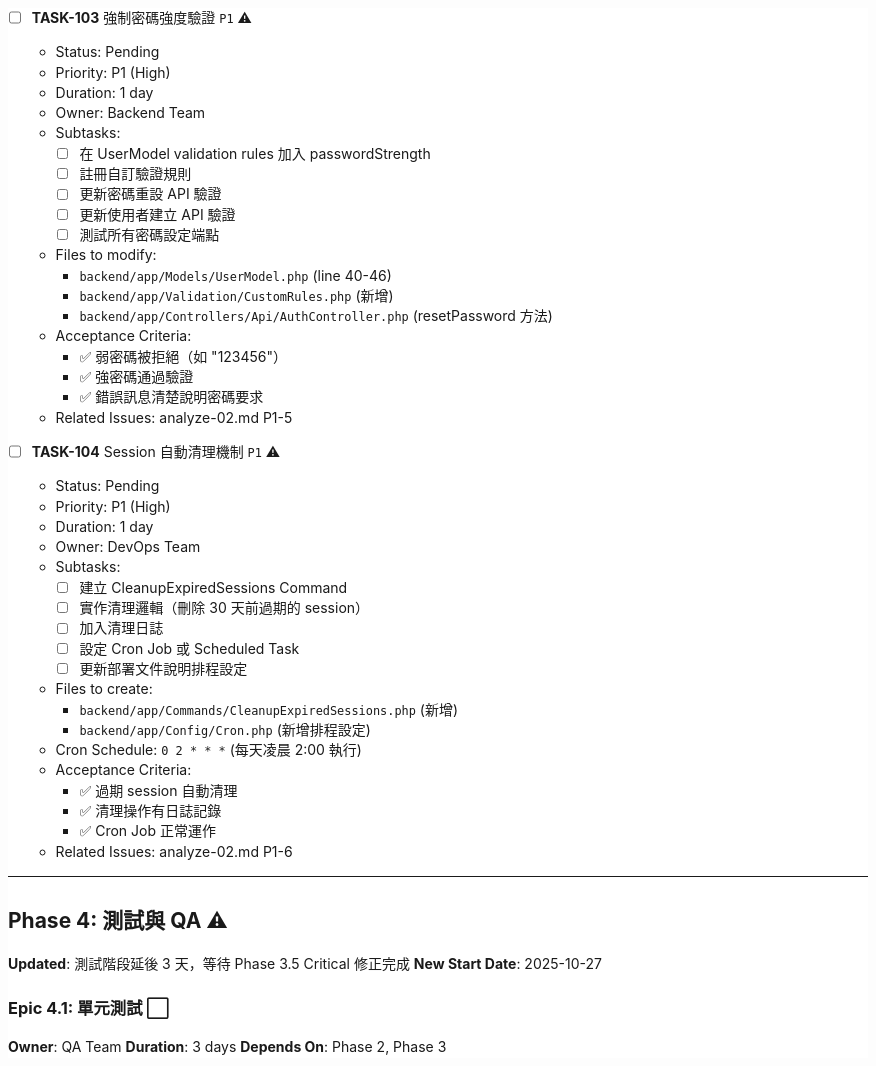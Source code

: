 - [ ] **TASK-103** 強制密碼強度驗證 `P1` ⚠️
  - Status: Pending
  - Priority: P1 (High)
  - Duration: 1 day
  - Owner: Backend Team
  - Subtasks:
    - [ ] 在 UserModel validation rules 加入 passwordStrength
    - [ ] 註冊自訂驗證規則
    - [ ] 更新密碼重設 API 驗證
    - [ ] 更新使用者建立 API 驗證
    - [ ] 測試所有密碼設定端點
  - Files to modify:
    - `backend/app/Models/UserModel.php` (line 40-46)
    - `backend/app/Validation/CustomRules.php` (新增)
    - `backend/app/Controllers/Api/AuthController.php` (resetPassword 方法)
  - Acceptance Criteria:
    - ✅ 弱密碼被拒絕（如 "123456"）
    - ✅ 強密碼通過驗證
    - ✅ 錯誤訊息清楚說明密碼要求
  - Related Issues: analyze-02.md P1-5

- [ ] **TASK-104** Session 自動清理機制 `P1` ⚠️
  - Status: Pending
  - Priority: P1 (High)
  - Duration: 1 day
  - Owner: DevOps Team
  - Subtasks:
    - [ ] 建立 CleanupExpiredSessions Command
    - [ ] 實作清理邏輯（刪除 30 天前過期的 session）
    - [ ] 加入清理日誌
    - [ ] 設定 Cron Job 或 Scheduled Task
    - [ ] 更新部署文件說明排程設定
  - Files to create:
    - `backend/app/Commands/CleanupExpiredSessions.php` (新增)
    - `backend/app/Config/Cron.php` (新增排程設定)
  - Cron Schedule: `0 2 * * *` (每天凌晨 2:00 執行)
  - Acceptance Criteria:
    - ✅ 過期 session 自動清理
    - ✅ 清理操作有日誌記錄
    - ✅ Cron Job 正常運作
  - Related Issues: analyze-02.md P1-6

---

## Phase 4: 測試與 QA ⚠️

**Updated**: 測試階段延後 3 天，等待 Phase 3.5 Critical 修正完成
**New Start Date**: 2025-10-27

### Epic 4.1: 單元測試 ⬜
**Owner**: QA Team
**Duration**: 3 days
**Depends On**: Phase 2, Phase 3
